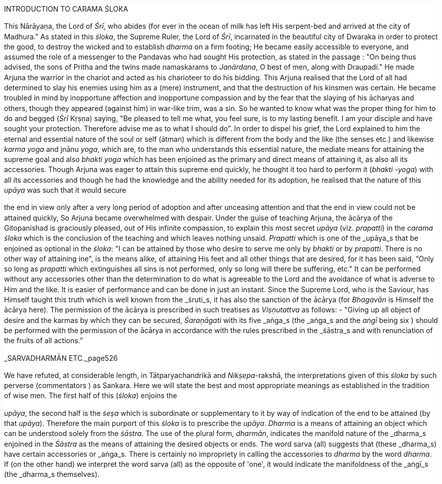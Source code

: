 INTRODUCTION TO CARAMA ŚLOKA

This Nārāyaṇa, the Lord of _Śrī_, who abides (for ever in the ocean of milk has left His serpent-bed and arrived at the city of Madhura." As stated in this _śloka_, the Supreme Ruler, the Lord of _Śrī_, incarnated in the beautiful city of Dwaraka in order to protect the good, to destroy the wicked and to establish _dharma_ on a firm footing; He became easily accessible to everyone, and assumed the role of a messenger to the Pandavas who had sought His protection, as stated in the passage : "On being thus advised, the sons of Pritha and the twins made namaskarams to _Janārdana_, O best of men, along with Draupadi." He made Arjuna the warrior in the chariot and acted as his charioteer to do his bidding. This Arjuna realised that the Lord of all had determined to slay his enemies using him as a (mere) instrument, and that the destruction of his kinsmen was certain. He became troubled in mind by inopportune affection and inopportune compassion and by the fear that the slaying of his ācharyas and others, though they appeared (against him) in war-like trim, was a sin. So he wanted to know what was the proper thing for him to do and begged (_Śrī_ Kṛṣṇa) saying, "Be pleased to tell me what, you feel sure, is to my lasting benefit. I am your disciple and have sought your protection. Therefore advise me as to what I should do”. In order to dispel his grief, the Lord explained to him the eternal and essential nature of the soul or self (ātman) which is different from the body and the like (the senses etc.) and likewise _karma_  _yoga_ and jnānu _yoga_, which are, to the man who understands this essential nature, the mediate means for attaining the supreme goal and also _bhakti_  _yoga_ which has been enjoined as the primary and direct means of attaining it, as also all its accessories. Though Arjuna was eager to attain this supreme end quickly, he thought it too hard to perform it (_bhakti_ -_yoga_) with all its accessories and though he had the knowledge and the ability needed for its adoption, he realised that the nature of this _upāya_ was such that it would secure

the end in view only after a very long period of adoption and after unceasing attention and that the end in view could not be attained quickly, So Arjuna became overwhelmed with despair. Under the guise of teaching Arjuna, the ācārya of the Gitopanishad is graciously pleased, out of His infinite compassion, to explain this most secret _upāya_ (viz. _prapatti_) in the _carama_ _śloka_ which is the conclusion of the teaching and which leaves nothing unsaid. _Prapatti_ which is one of the _upāya_s that be enjoined as optional in the _śloka_: "I can be attained by those who desire to serve me only by _bhakti_  or by _prapatti_. There is no other way of attaining ine", is the means alike, of attaining His feet and all other things that are desired, for it has been said, “Only so long as _prapatti_ which extinguishes all sins is not performed, only so long will there be suffering, etc." It can be performed without any accessories other than the determination to do what is agreeable to the Lord and the avoidance of what is adverse to Him and the like. It is easier of performance and can be done in just an instant. Since the Supreme Lord, who is the Saviour, has Himself taught this truth which is well known from the _śruti_s, it has also the sanction of the ācārya (for _Bhagavān_ is Himself the ācārya here). The permission of the ācārya is prescribed in such treatises as _Viṣṇutattva_ as follows: - "Giving up all object of desire and the karmas by which they can be secured, _Śaraṇāgati_ with its five _aṅga_s (the _aṅga_s and the _aṅgī_ being six ) should be performed with the permission of the ācārya in accordance with the rules prescribed in the _śāstra_s and with renunciation of the fruits of all actions.”

_SARVADHARMĀN ETC._page526

We have refuted, at considerable length, in Tātparyachandrikā and _Nikṣepa_-rakshā, the interpretations given of this _śloka_ by such perverse (commentators ) as Sankara. Here we will state the best and most appropriate meanings as established in the tradition of wise men. The first half of this (_śloka_) enjoins the

_upāya_, the second half is the _śeṣa_ which is subordinate or supplementary to it by way of indication of the end to be attained (by that _upāya_). Therefore the main purport of this _śloka_ is to prescribe the _upāya_. _Dharma_ is a means of attaining an object which can be understood solely from the _śāstra_. The use of the plural form, _dharmān_, indicates the manifold nature of the _dharma_s enjoined in the _Śāstra_ as the means of attaining the desired objects or ends. The word sarva (all) suggests that (these _dharma_s) have certain accessories or _aṅga_s. There is certainly no impropriety in calling the accessories to _dharma_ by the word _dharma_. If (on the other hand) we interpret the word sarva (all) as the opposite of 'one', it would indicate the manifoldness of the _aṅgī_s (the _dharma_s themselves).

